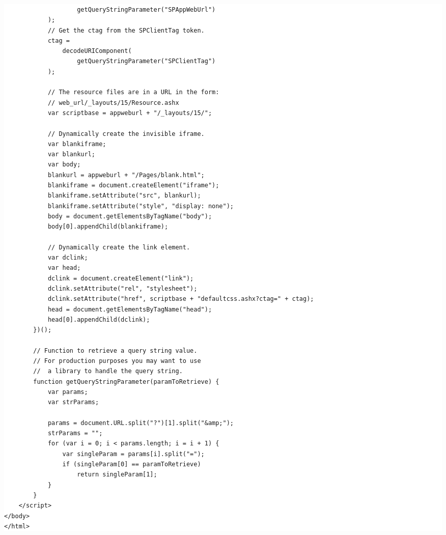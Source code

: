 ```
                    getQueryStringParameter("SPAppWebUrl")
            );
            // Get the ctag from the SPClientTag token.
            ctag =
                decodeURIComponent(
                    getQueryStringParameter("SPClientTag")
            );

            // The resource files are in a URL in the form:
            // web_url/_layouts/15/Resource.ashx
            var scriptbase = appweburl + "/_layouts/15/";

            // Dynamically create the invisible iframe.
            var blankiframe;
            var blankurl;
            var body;
            blankurl = appweburl + "/Pages/blank.html";
            blankiframe = document.createElement("iframe");
            blankiframe.setAttribute("src", blankurl);
            blankiframe.setAttribute("style", "display: none");
            body = document.getElementsByTagName("body");
            body[0].appendChild(blankiframe);

            // Dynamically create the link element.
            var dclink;
            var head;
            dclink = document.createElement("link");
            dclink.setAttribute("rel", "stylesheet");
            dclink.setAttribute("href", scriptbase + "defaultcss.ashx?ctag=" + ctag);
            head = document.getElementsByTagName("head");
            head[0].appendChild(dclink);
        })();

        // Function to retrieve a query string value.
        // For production purposes you may want to use
        //  a library to handle the query string.
        function getQueryStringParameter(paramToRetrieve) {
            var params;
            var strParams;

            params = document.URL.split("?")[1].split("&amp;");
            strParams = "";
            for (var i = 0; i < params.length; i = i + 1) {
                var singleParam = params[i].split("=");
                if (singleParam[0] == paramToRetrieve)
                    return singleParam[1];
            }
        }
    </script>
</body>
</html>

```
